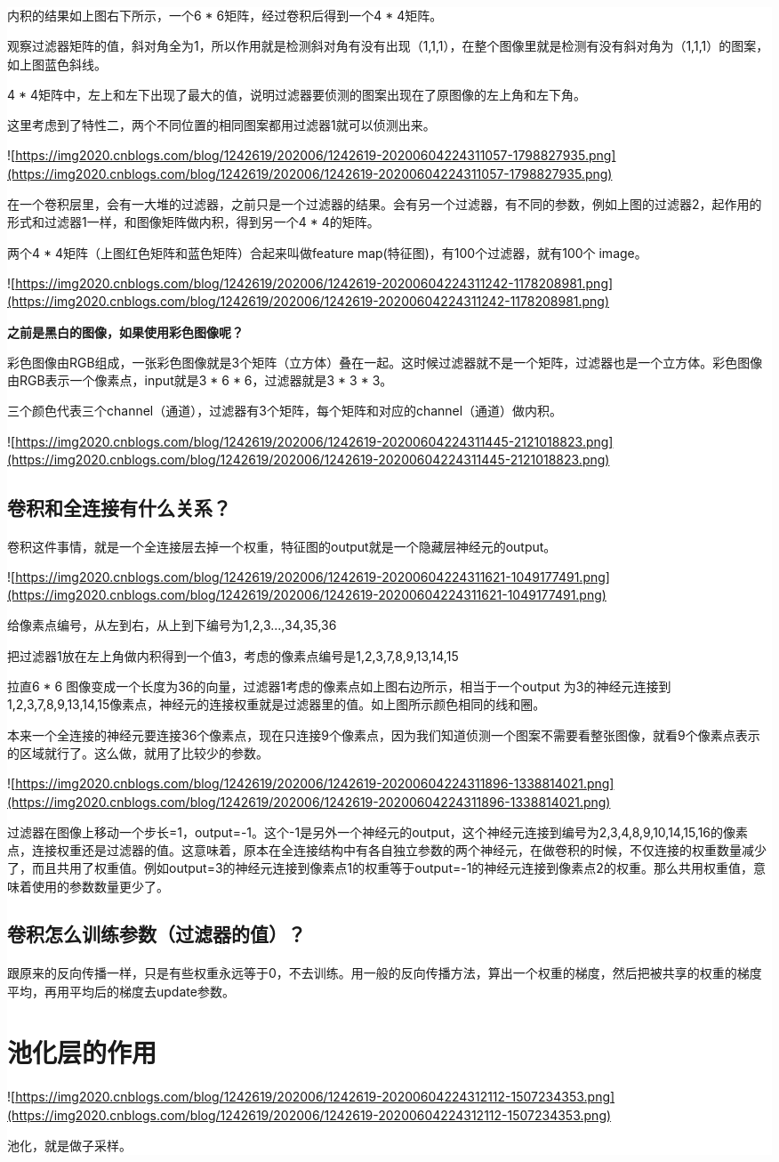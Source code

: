 内积的结果如上图右下所示，一个6 * 6矩阵，经过卷积后得到一个4 * 4矩阵。

观察过滤器矩阵的值，斜对角全为1，所以作用就是检测斜对角有没有出现（1,1,1），在整个图像里就是检测有没有斜对角为（1,1,1）的图案，如上图蓝色斜线。

4 * 4矩阵中，左上和左下出现了最大的值，说明过滤器要侦测的图案出现在了原图像的左上角和左下角。

这里考虑到了特性二，两个不同位置的相同图案都用过滤器1就可以侦测出来。

![https://img2020.cnblogs.com/blog/1242619/202006/1242619-20200604224311057-1798827935.png](https://img2020.cnblogs.com/blog/1242619/202006/1242619-20200604224311057-1798827935.png)

在一个卷积层里，会有一大堆的过滤器，之前只是一个过滤器的结果。会有另一个过滤器，有不同的参数，例如上图的过滤器2，起作用的形式和过滤器1一样，和图像矩阵做内积，得到另一个4 * 4的矩阵。

两个4 * 4矩阵（上图红色矩阵和蓝色矩阵）合起来叫做feature map(特征图)，有100个过滤器，就有100个 image。

![https://img2020.cnblogs.com/blog/1242619/202006/1242619-20200604224311242-1178208981.png](https://img2020.cnblogs.com/blog/1242619/202006/1242619-20200604224311242-1178208981.png)

**之前是黑白的图像，如果使用彩色图像呢？**

彩色图像由RGB组成，一张彩色图像就是3个矩阵（立方体）叠在一起。这时候过滤器就不是一个矩阵，过滤器也是一个立方体。彩色图像由RGB表示一个像素点，input就是3 * 6 * 6，过滤器就是3 * 3 * 3。

三个颜色代表三个channel（通道），过滤器有3个矩阵，每个矩阵和对应的channel（通道）做内积。

![https://img2020.cnblogs.com/blog/1242619/202006/1242619-20200604224311445-2121018823.png](https://img2020.cnblogs.com/blog/1242619/202006/1242619-20200604224311445-2121018823.png)

## **卷积和全连接有什么关系？**

卷积这件事情，就是一个全连接层去掉一个权重，特征图的output就是一个隐藏层神经元的output。

![https://img2020.cnblogs.com/blog/1242619/202006/1242619-20200604224311621-1049177491.png](https://img2020.cnblogs.com/blog/1242619/202006/1242619-20200604224311621-1049177491.png)

给像素点编号，从左到右，从上到下编号为1,2,3...,34,35,36

把过滤器1放在左上角做内积得到一个值3，考虑的像素点编号是1,2,3,7,8,9,13,14,15

拉直6 * 6 图像变成一个长度为36的向量，过滤器1考虑的像素点如上图右边所示，相当于一个output 为3的神经元连接到1,2,3,7,8,9,13,14,15像素点，神经元的连接权重就是过滤器里的值。如上图所示颜色相同的线和圈。

本来一个全连接的神经元要连接36个像素点，现在只连接9个像素点，因为我们知道侦测一个图案不需要看整张图像，就看9个像素点表示的区域就行了。这么做，就用了比较少的参数。

![https://img2020.cnblogs.com/blog/1242619/202006/1242619-20200604224311896-1338814021.png](https://img2020.cnblogs.com/blog/1242619/202006/1242619-20200604224311896-1338814021.png)

过滤器在图像上移动一个步长=1，output=-1。这个-1是另外一个神经元的output，这个神经元连接到编号为2,3,4,8,9,10,14,15,16的像素点，连接权重还是过滤器的值。这意味着，原本在全连接结构中有各自独立参数的两个神经元，在做卷积的时候，不仅连接的权重数量减少了，而且共用了权重值。例如output=3的神经元连接到像素点1的权重等于output=-1的神经元连接到像素点2的权重。那么共用权重值，意味着使用的参数数量更少了。

## **卷积怎么训练参数（过滤器的值）？**

跟原来的反向传播一样，只是有些权重永远等于0，不去训练。用一般的反向传播方法，算出一个权重的梯度，然后把被共享的权重的梯度平均，再用平均后的梯度去update参数。

# **池化层的作用**

![https://img2020.cnblogs.com/blog/1242619/202006/1242619-20200604224312112-1507234353.png](https://img2020.cnblogs.com/blog/1242619/202006/1242619-20200604224312112-1507234353.png)

池化，就是做子采样。
